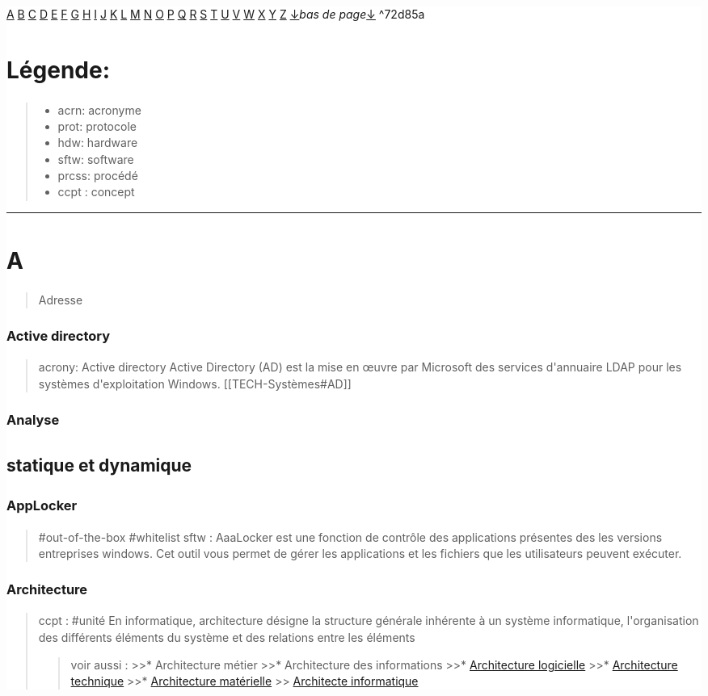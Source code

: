 [A](ENCYCLOPERICK#A) [B](ENCYCLOPERICK#B) [C](ENCYCLOPERICK#C) [D](ENCYCLOPERICK#D) [E](ENCYCLOPERICK#E) [F](ENCYCLOPERICK#F) [G](ENCYCLOPERICK#G) [H](ENCYCLOPERICK#H) [I](ENCYCLOPERICK#I) [J](ENCYCLOPERICK#J) [K](ENCYCLOPERICK#K) [L](ENCYCLOPERICK#L) [M](ENCYCLOPERICK#M) [N](ENCYCLOPERICK#N) [O](ENCYCLOPERICK#O) [P](ENCYCLOPERICK#P) [Q](ENCYCLOPERICK#Q) [R](ENCYCLOPERICK#R) [S](ENCYCLOPERICK#S) [T](ENCYCLOPERICK#T) [U](ENCYCLOPERICK#U) [V](ENCYCLOPERICK#V) [W](ENCYCLOPERICK#W) [X](ENCYCLOPERICK#X) [Y](ENCYCLOPERICK#Y) [Z](ENCYCLOPERICK#Z)
[&darr;](ENCYCLOPERICK#^8264f1)*bas de page*[&darr;](ENCYCLOPERICK#^8264f1) ^72d85a

# Légende:
> - acrn: acronyme
> - prot: protocole
> - hdw: hardware
> - sftw: software
> - prcss: procédé
> - ccpt : concept

---
# A
>Adresse

### Active directory
>acrony:
>Active directory
>Active Directory (AD) est la mise en œuvre par Microsoft des services d'annuaire LDAP pour les systèmes d'exploitation Windows.
>[[TECH-Systèmes#AD]]

### Analyse 
## statique et dynamique

### AppLocker
> #out-of-the-box #whitelist
> sftw :
>  AaaLocker est une fonction de contrôle des applications présentes des les versions entreprises windows. Cet outil vous permet de gérer les applications et les fichiers que les utilisateurs peuvent exécuter.
### Architecture
>ccpt :
>#unité
>En informatique, architecture désigne la structure générale inhérente à un système informatique, l'organisation des différents éléments du système et des relations entre les éléments
>>    voir aussi :
	>>* Architecture métier
	>>* Architecture des informations
	>>* [Architecture logicielle](https://fr.wikipedia.org/wiki/Architecture_logicielle)
	>>* [ Architecture technique](https://fr.wikipedia.org/wiki/Architecture_physique)
	>>* [Architecture matérielle](https://fr.wikipedia.org/wiki/Architecture_mat%C3%A9rielle)
	>> [Architecte informatique](https://fr.wikipedia.org/wiki/Architecte_informatique)
